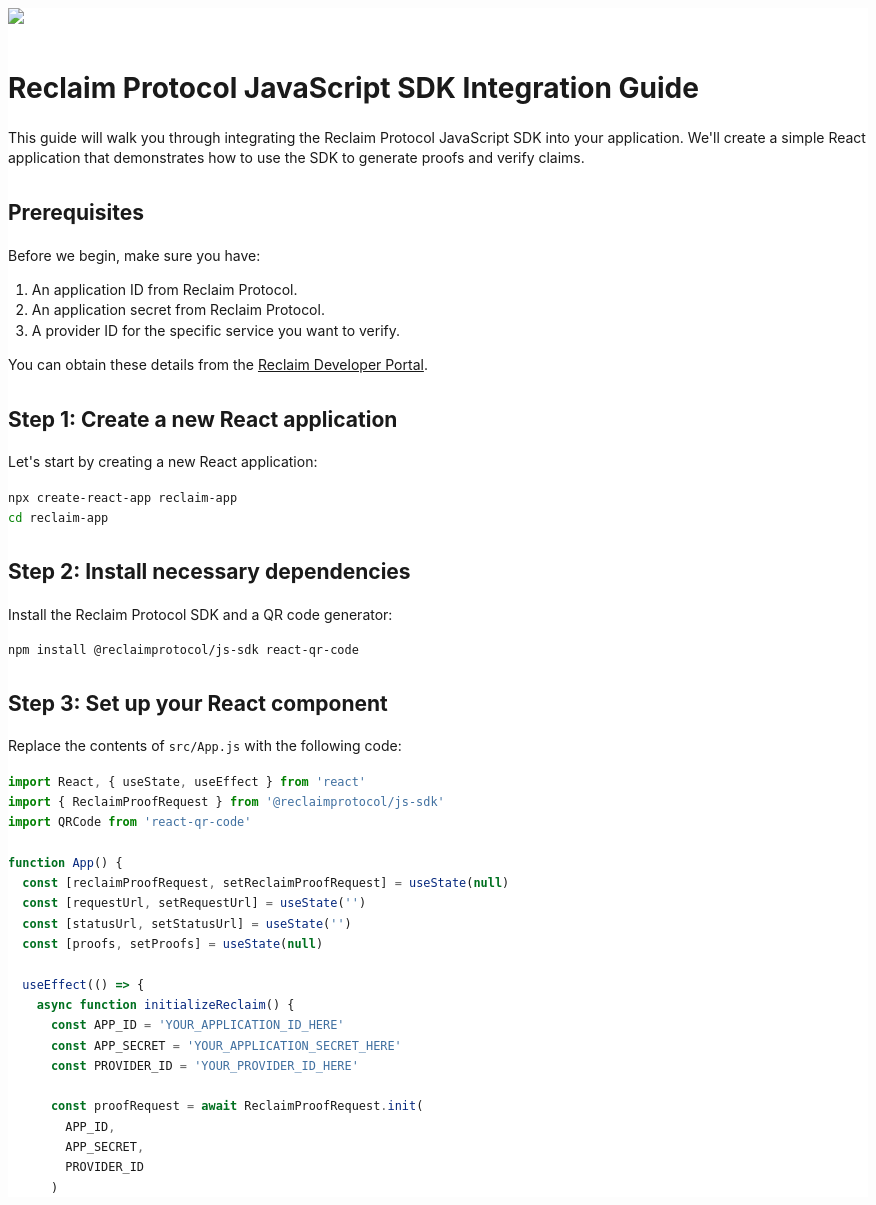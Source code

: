 <div>
    <div>
        <img src="https://raw.githubusercontent.com/reclaimprotocol/.github/main/assets/banners/JS-SDK.png"  />
    </div>
</div>

# Reclaim Protocol JavaScript SDK Integration Guide

This guide will walk you through integrating the Reclaim Protocol JavaScript SDK into your application. We'll create a simple React application that demonstrates how to use the SDK to generate proofs and verify claims.

## Prerequisites

Before we begin, make sure you have:

1. An application ID from Reclaim Protocol.
2. An application secret from Reclaim Protocol.
3. A provider ID for the specific service you want to verify.

You can obtain these details from the [Reclaim Developer Portal](https://dev.reclaimprotocol.org/).

## Step 1: Create a new React application

Let's start by creating a new React application:

```bash
npx create-react-app reclaim-app
cd reclaim-app
```

## Step 2: Install necessary dependencies

Install the Reclaim Protocol SDK and a QR code generator:

```bash
npm install @reclaimprotocol/js-sdk react-qr-code
```

## Step 3: Set up your React component

Replace the contents of `src/App.js` with the following code:

```javascript
import React, { useState, useEffect } from 'react'
import { ReclaimProofRequest } from '@reclaimprotocol/js-sdk'
import QRCode from 'react-qr-code'

function App() {
  const [reclaimProofRequest, setReclaimProofRequest] = useState(null)
  const [requestUrl, setRequestUrl] = useState('')
  const [statusUrl, setStatusUrl] = useState('')
  const [proofs, setProofs] = useState(null)

  useEffect(() => {
    async function initializeReclaim() {
      const APP_ID = 'YOUR_APPLICATION_ID_HERE'
      const APP_SECRET = 'YOUR_APPLICATION_SECRET_HERE'
      const PROVIDER_ID = 'YOUR_PROVIDER_ID_HERE'

      const proofRequest = await ReclaimProofRequest.init(
        APP_ID,
        APP_SECRET,
        PROVIDER_ID
      )
```